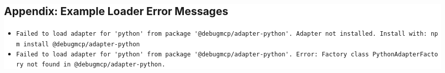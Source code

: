 ## Appendix: Example Loader Error Messages

- `Failed to load adapter for 'python' from package '@debugmcp/adapter-python'. Adapter not installed. Install with: npm install @debugmcp/adapter-python`
- `Failed to load adapter for 'python' from package '@debugmcp/adapter-python'. Error: Factory class PythonAdapterFactory not found in @debugmcp/adapter-python.`

